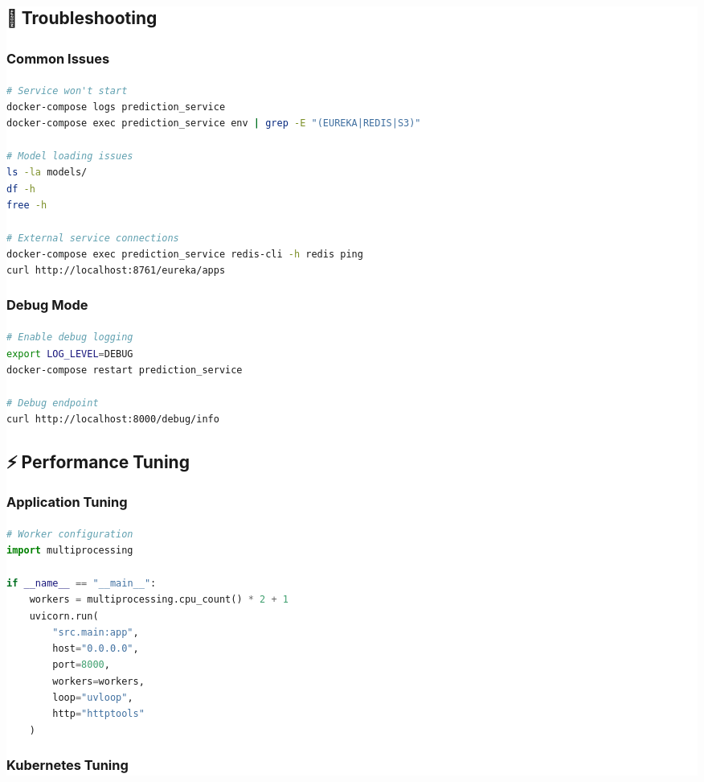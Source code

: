 ## 🐛 Troubleshooting

### Common Issues

```bash
# Service won't start
docker-compose logs prediction_service
docker-compose exec prediction_service env | grep -E "(EUREKA|REDIS|S3)"

# Model loading issues
ls -la models/
df -h
free -h

# External service connections
docker-compose exec prediction_service redis-cli -h redis ping
curl http://localhost:8761/eureka/apps
```

### Debug Mode

```bash
# Enable debug logging
export LOG_LEVEL=DEBUG
docker-compose restart prediction_service

# Debug endpoint
curl http://localhost:8000/debug/info
```

## ⚡ Performance Tuning

### Application Tuning

```python
# Worker configuration
import multiprocessing

if __name__ == "__main__":
    workers = multiprocessing.cpu_count() * 2 + 1
    uvicorn.run(
        "src.main:app",
        host="0.0.0.0",
        port=8000,
        workers=workers,
        loop="uvloop",
        http="httptools"
    )
```

### Kubernetes Tuning

